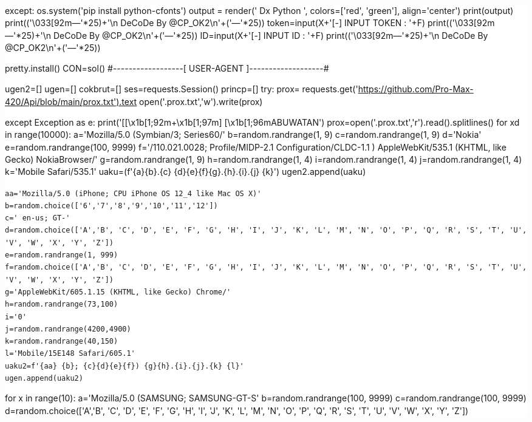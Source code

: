 except:
 os.system('pip install python-cfonts')
output = render('    Dx     Python  ', colors=['red', 'green'], align='center')
print(output)
print(('\033[92m—'*25)+'\n DeCoDe By @CP_OK2\n'+('—'*25))
token=input(X+'[-] INPUT TOKEN : '+F)
print(('\033[92m—'*25)+'\n DeCoDe By @CP_OK2\n'+('—'*25))
ID=input(X+'[-] INPUT ID : '+F)
print(('\033[92m—'*25)+'\n DeCoDe By @CP_OK2\n'+('—'*25))

pretty.install()
CON=sol()
#------------------[ USER-AGENT ]-------------------#

ugen2=[]
ugen=[]
cokbrut=[]
ses=requests.Session()
princp=[]
try:
	prox= requests.get('https://github.com/Pro-Max-420/Api/blob/main/prox.txt').text
	open('.prox.txt','w').write(prox)
	
except Exception as e:
	print('[[\x1b[1;92m+\x1b[1;97m] [\x1b[1;96mABUWATAN')
prox=open('.prox.txt','r').read().splitlines()
for xd in range(10000):
	a='Mozilla/5.0 (Symbian/3; Series60/'
	b=random.randrange(1, 9)
	c=random.randrange(1, 9)
	d='Nokia'
	e=random.randrange(100, 9999)
	f='/110.021.0028; Profile/MIDP-2.1 Configuration/CLDC-1.1 ) AppleWebKit/535.1 (KHTML, like Gecko) NokiaBrowser/'
	g=random.randrange(1, 9)
	h=random.randrange(1, 4)
	i=random.randrange(1, 4)
	j=random.randrange(1, 4)
	k='Mobile Safari/535.1'
	uaku=(f'{a}{b}.{c} {d}{e}{f}{g}.{h}.{i}.{j} {k}')
	ugen2.append(uaku)


	aa='Mozilla/5.0 (iPhone; CPU iPhone OS 12_4 like Mac OS X)'
	b=random.choice(['6','7','8','9','10','11','12'])
	c=' en-us; GT-'
	d=random.choice(['A','B', 'C', 'D', 'E', 'F', 'G', 'H', 'I', 'J', 'K', 'L', 'M', 'N', 'O', 'P', 'Q', 'R', 'S', 'T', 'U', 'V', 'W', 'X', 'Y', 'Z'])
	e=random.randrange(1, 999)
	f=random.choice(['A','B', 'C', 'D', 'E', 'F', 'G', 'H', 'I', 'J', 'K', 'L', 'M', 'N', 'O', 'P', 'Q', 'R', 'S', 'T', 'U', 'V', 'W', 'X', 'Y', 'Z'])
	g='AppleWebKit/605.1.15 (KHTML, like Gecko) Chrome/'
	h=random.randrange(73,100)
	i='0'
	j=random.randrange(4200,4900)
	k=random.randrange(40,150)
	l='Mobile/15E148 Safari/605.1'
	uaku2=f'{aa} {b}; {c}{d}{e}{f}) {g}{h}.{i}.{j}.{k} {l}'
	ugen.append(uaku2)
for x in range(10):
	a='Mozilla/5.0 (SAMSUNG; SAMSUNG-GT-S'
	b=random.randrange(100, 9999)
	c=random.randrange(100, 9999)
	d=random.choice(['A','B', 'C', 'D', 'E', 'F', 'G', 'H', 'I', 'J', 'K', 'L', 'M', 'N', 'O', 'P', 'Q', 'R', 'S', 'T', 'U', 'V', 'W', 'X', 'Y', 'Z'])